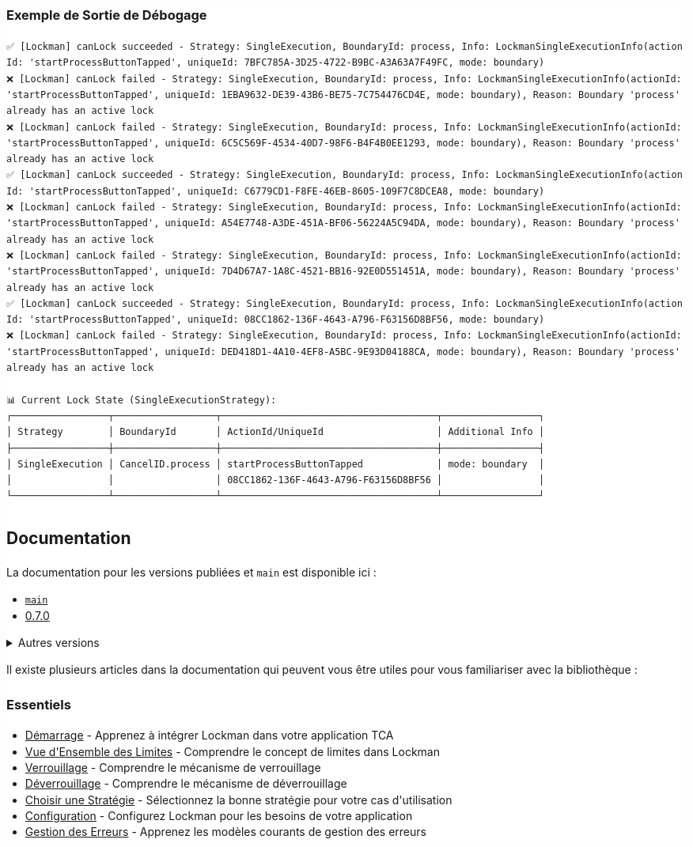 ### Exemple de Sortie de Débogage

```
✅ [Lockman] canLock succeeded - Strategy: SingleExecution, BoundaryId: process, Info: LockmanSingleExecutionInfo(actionId: 'startProcessButtonTapped', uniqueId: 7BFC785A-3D25-4722-B9BC-A3A63A7F49FC, mode: boundary)
❌ [Lockman] canLock failed - Strategy: SingleExecution, BoundaryId: process, Info: LockmanSingleExecutionInfo(actionId: 'startProcessButtonTapped', uniqueId: 1EBA9632-DE39-43B6-BE75-7C754476CD4E, mode: boundary), Reason: Boundary 'process' already has an active lock
❌ [Lockman] canLock failed - Strategy: SingleExecution, BoundaryId: process, Info: LockmanSingleExecutionInfo(actionId: 'startProcessButtonTapped', uniqueId: 6C5C569F-4534-40D7-98F6-B4F4B0EE1293, mode: boundary), Reason: Boundary 'process' already has an active lock
✅ [Lockman] canLock succeeded - Strategy: SingleExecution, BoundaryId: process, Info: LockmanSingleExecutionInfo(actionId: 'startProcessButtonTapped', uniqueId: C6779CD1-F8FE-46EB-8605-109F7C8DCEA8, mode: boundary)
❌ [Lockman] canLock failed - Strategy: SingleExecution, BoundaryId: process, Info: LockmanSingleExecutionInfo(actionId: 'startProcessButtonTapped', uniqueId: A54E7748-A3DE-451A-BF06-56224A5C94DA, mode: boundary), Reason: Boundary 'process' already has an active lock
❌ [Lockman] canLock failed - Strategy: SingleExecution, BoundaryId: process, Info: LockmanSingleExecutionInfo(actionId: 'startProcessButtonTapped', uniqueId: 7D4D67A7-1A8C-4521-BB16-92E0D551451A, mode: boundary), Reason: Boundary 'process' already has an active lock
✅ [Lockman] canLock succeeded - Strategy: SingleExecution, BoundaryId: process, Info: LockmanSingleExecutionInfo(actionId: 'startProcessButtonTapped', uniqueId: 08CC1862-136F-4643-A796-F63156D8BF56, mode: boundary)
❌ [Lockman] canLock failed - Strategy: SingleExecution, BoundaryId: process, Info: LockmanSingleExecutionInfo(actionId: 'startProcessButtonTapped', uniqueId: DED418D1-4A10-4EF8-A5BC-9E93D04188CA, mode: boundary), Reason: Boundary 'process' already has an active lock

📊 Current Lock State (SingleExecutionStrategy):
┌─────────────────┬──────────────────┬──────────────────────────────────────┬─────────────────┐
│ Strategy        │ BoundaryId       │ ActionId/UniqueId                    │ Additional Info │
├─────────────────┼──────────────────┼──────────────────────────────────────┼─────────────────┤
│ SingleExecution │ CancelID.process │ startProcessButtonTapped             │ mode: boundary  │
│                 │                  │ 08CC1862-136F-4643-A796-F63156D8BF56 │                 │
└─────────────────┴──────────────────┴──────────────────────────────────────┴─────────────────┘
```

## Documentation

La documentation pour les versions publiées et `main` est disponible ici :

* [`main`](https://takeshishimada.github.io/Lockman/main/documentation/lockman/)
* [0.7.0](https://takeshishimada.github.io/Lockman/0.7.0/documentation/lockman/)

<details><summary>Autres versions</summary></details>

Il existe plusieurs articles dans la documentation qui peuvent vous être utiles pour vous familiariser avec la bibliothèque :

### Essentiels
* [Démarrage](https://takeshishimada.github.io/Lockman/main/documentation/lockman/gettingstarted) - Apprenez à intégrer Lockman dans votre application TCA
* [Vue d'Ensemble des Limites](https://takeshishimada.github.io/Lockman/main/documentation/lockman/boundaryoverview) - Comprendre le concept de limites dans Lockman
* [Verrouillage](https://takeshishimada.github.io/Lockman/main/documentation/lockman/lock) - Comprendre le mécanisme de verrouillage
* [Déverrouillage](https://takeshishimada.github.io/Lockman/main/documentation/lockman/unlock) - Comprendre le mécanisme de déverrouillage
* [Choisir une Stratégie](https://takeshishimada.github.io/Lockman/main/documentation/lockman/choosingstrategy) - Sélectionnez la bonne stratégie pour votre cas d'utilisation
* [Configuration](https://takeshishimada.github.io/Lockman/main/documentation/lockman/configuration) - Configurez Lockman pour les besoins de votre application
* [Gestion des Erreurs](https://takeshishimada.github.io/Lockman/main/documentation/lockman/errorhandling) - Apprenez les modèles courants de gestion des erreurs